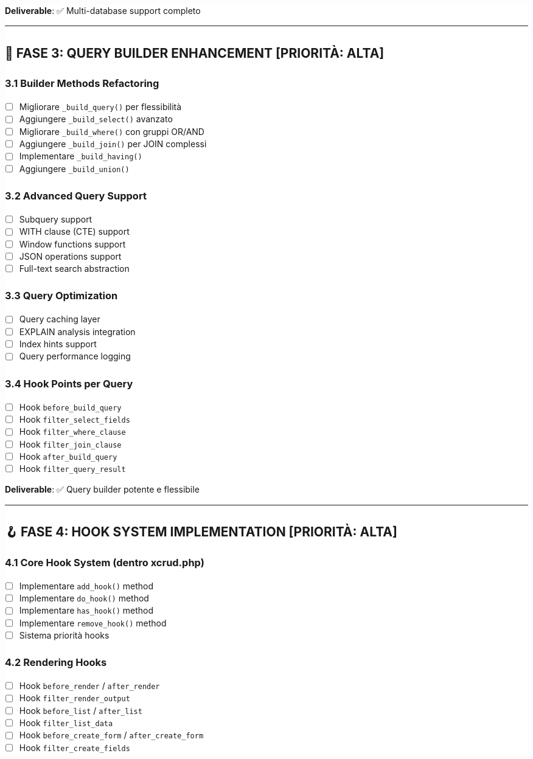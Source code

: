**Deliverable**: ✅ Multi-database support completo

---

## 🔨 FASE 3: QUERY BUILDER ENHANCEMENT [PRIORITÀ: ALTA]

### 3.1 Builder Methods Refactoring
- [ ] Migliorare `_build_query()` per flessibilità
- [ ] Aggiungere `_build_select()` avanzato
- [ ] Migliorare `_build_where()` con gruppi OR/AND
- [ ] Aggiungere `_build_join()` per JOIN complessi
- [ ] Implementare `_build_having()`
- [ ] Aggiungere `_build_union()`

### 3.2 Advanced Query Support
- [ ] Subquery support
- [ ] WITH clause (CTE) support
- [ ] Window functions support
- [ ] JSON operations support
- [ ] Full-text search abstraction

### 3.3 Query Optimization
- [ ] Query caching layer
- [ ] EXPLAIN analysis integration
- [ ] Index hints support
- [ ] Query performance logging

### 3.4 Hook Points per Query
- [ ] Hook `before_build_query`
- [ ] Hook `filter_select_fields`
- [ ] Hook `filter_where_clause`
- [ ] Hook `filter_join_clause`
- [ ] Hook `after_build_query`
- [ ] Hook `filter_query_result`

**Deliverable**: ✅ Query builder potente e flessibile

---

## 🪝 FASE 4: HOOK SYSTEM IMPLEMENTATION [PRIORITÀ: ALTA]

### 4.1 Core Hook System (dentro xcrud.php)
- [ ] Implementare `add_hook()` method
- [ ] Implementare `do_hook()` method
- [ ] Implementare `has_hook()` method
- [ ] Implementare `remove_hook()` method
- [ ] Sistema priorità hooks

### 4.2 Rendering Hooks
- [ ] Hook `before_render` / `after_render`
- [ ] Hook `filter_render_output`
- [ ] Hook `before_list` / `after_list`
- [ ] Hook `filter_list_data`
- [ ] Hook `before_create_form` / `after_create_form`
- [ ] Hook `filter_create_fields`
